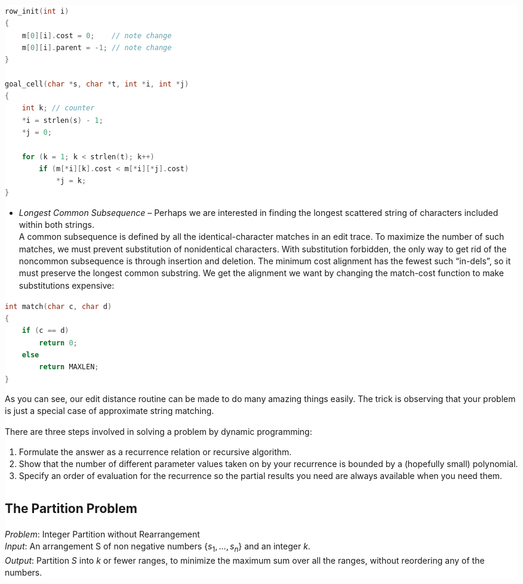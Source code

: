 ```c 
row_init(int i)
{
    m[0][i].cost = 0;    // note change
    m[0][i].parent = -1; // note change
}

goal_cell(char *s, char *t, int *i, int *j)
{
    int k; // counter
    *i = strlen(s) - 1;
    *j = 0;

    for (k = 1; k < strlen(t); k++)
        if (m[*i][k].cost < m[*i][*j].cost)
            *j = k;
}
```

* _Longest Common Subsequence_ – Perhaps we are interested in finding the longest scattered string of characters included within both strings.    
A common subsequence is defined by all the identical-character matches in an edit trace. To maximize the number of such matches, we must prevent substitution of nonidentical characters. With substitution forbidden, the only way to get rid of the noncommon subsequence is through insertion and deletion. The minimum cost alignment has the fewest such “in-dels”, so it must preserve the longest common substring. We get the alignment we want by changing the match-cost function to make substitutions expensive:

```c 
int match(char c, char d) 
{ 
    if (c == d) 
        return 0; 
    else 
        return MAXLEN; 
}
```

As you can see, our edit distance routine can be made to do many amazing things easily. The trick is observing that your problem is just a special case of approximate string matching. 

There are three steps involved in solving a problem by dynamic programming:
1. Formulate the answer as a recurrence relation or recursive algorithm.
2. Show that the number of different parameter values taken on by your recurrence is bounded by a (hopefully small) polynomial.
3. Specify an order of evaluation for the recurrence so the partial results you need are always available when you need them.

## The Partition Problem

_Problem_: Integer Partition without Rearrangement    
_Input_: An arrangement S of non negative numbers $\{s_1,...,s_n\}$ and an integer $k$.    
_Output_: Partition $S$ into $k$ or fewer ranges, to minimize the maximum sum over all the ranges, without reordering any of the numbers.    
